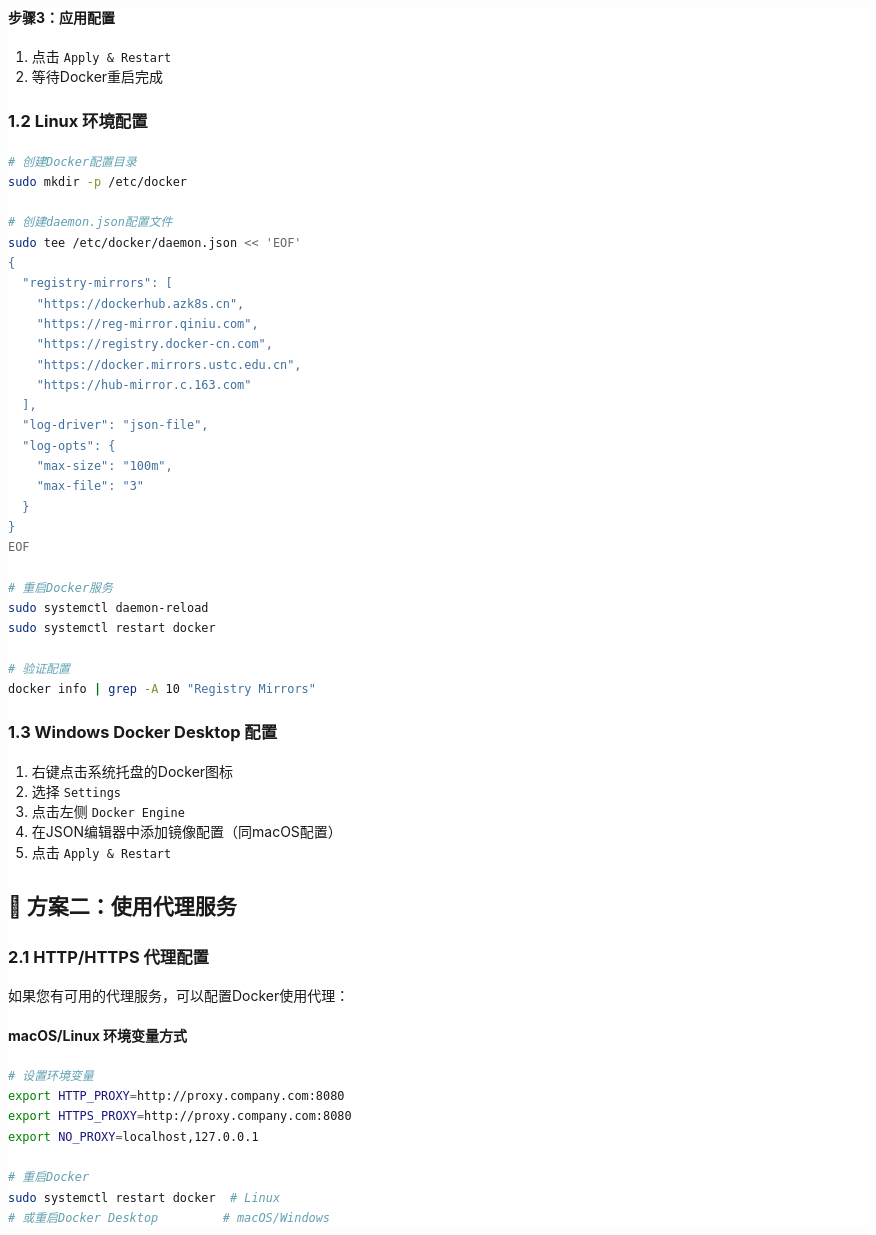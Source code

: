 #### 步骤3：应用配置
1. 点击 `Apply & Restart`
2. 等待Docker重启完成

### 1.2 Linux 环境配置

```bash
# 创建Docker配置目录
sudo mkdir -p /etc/docker

# 创建daemon.json配置文件
sudo tee /etc/docker/daemon.json << 'EOF'
{
  "registry-mirrors": [
    "https://dockerhub.azk8s.cn",
    "https://reg-mirror.qiniu.com",
    "https://registry.docker-cn.com",
    "https://docker.mirrors.ustc.edu.cn",
    "https://hub-mirror.c.163.com"
  ],
  "log-driver": "json-file",
  "log-opts": {
    "max-size": "100m",
    "max-file": "3"
  }
}
EOF

# 重启Docker服务
sudo systemctl daemon-reload
sudo systemctl restart docker

# 验证配置
docker info | grep -A 10 "Registry Mirrors"
```

### 1.3 Windows Docker Desktop 配置

1. 右键点击系统托盘的Docker图标
2. 选择 `Settings`
3. 点击左侧 `Docker Engine`
4. 在JSON编辑器中添加镜像配置（同macOS配置）
5. 点击 `Apply & Restart`

## 🔧 方案二：使用代理服务

### 2.1 HTTP/HTTPS 代理配置

如果您有可用的代理服务，可以配置Docker使用代理：

#### macOS/Linux 环境变量方式
```bash
# 设置环境变量
export HTTP_PROXY=http://proxy.company.com:8080
export HTTPS_PROXY=http://proxy.company.com:8080
export NO_PROXY=localhost,127.0.0.1

# 重启Docker
sudo systemctl restart docker  # Linux
# 或重启Docker Desktop         # macOS/Windows
```
